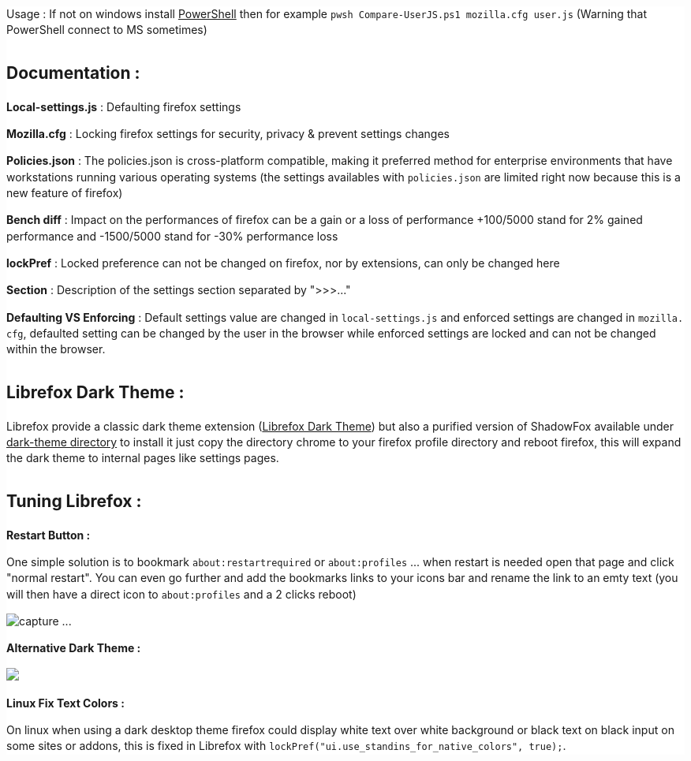 Usage : If not on windows install [PowerShell](https://github.com/PowerShell/PowerShell) then for example `pwsh Compare-UserJS.ps1 mozilla.cfg user.js` (Warning that PowerShell connect to MS sometimes)

Documentation :
---------------

**Local-settings.js** : Defaulting firefox settings 

**Mozilla.cfg** : Locking firefox settings for security, privacy & prevent settings changes 

**Policies.json** : The policies.json is cross-platform compatible, making it preferred method for enterprise environments that have workstations running various operating systems (the settings availables with `policies.json` are limited right now because this is a new feature of firefox)

**Bench diff** : Impact on the performances of firefox can be a gain or a loss of performance +100/5000 stand for 2% gained performance and -1500/5000 stand for -30% performance loss
               
**lockPref** : Locked preference can not be changed on firefox, nor by extensions, can only be changed here

**Section** : Description of the settings section separated by ">>>..."

**Defaulting VS Enforcing** : Default settings value are changed in `local-settings.js` and enforced settings are changed in `mozilla.cfg`, defaulted setting can be changed by the user in the browser while enforced settings are locked and can not be changed within the browser.

Librefox Dark Theme :
---------------------
Librefox provide a classic dark theme extension ([Librefox Dark Theme](https://addons.mozilla.org/en-US/firefox/addon/librefox-dark-theme/)) but also a purified version of ShadowFox available under [dark-theme directory](https://github.com/intika/Librefox-Firefox/tree/master/dark-theme) to install it just copy the directory chrome to your firefox profile directory and reboot firefox, this will expand the dark theme to internal pages like settings pages.

Tuning Librefox :
------------------

**Restart Button :**

One simple solution is to bookmark `about:restartrequired` or `about:profiles` ... when restart is needed open that page and click "normal restart". You can even go further and add the bookmarks links to your icons bar and rename the link to an emty text (you will then have a direct icon to `about:profiles` and a 2 clicks reboot)

![capture](https://user-images.githubusercontent.com/6892180/48963055-bd914000-ef82-11e8-8ea4-a58e56f5c4a4.png)
... 

**Alternative Dark Theme :**

<a href="https://github.com/overdodactyl/ShadowFox" target="_blank"><img height=80px src="https://raw.githubusercontent.com/overdodactyl/ShadowFox/master/.github/Screenshots/header.png"></a>

**Linux Fix Text Colors :**

On linux when using a dark desktop theme firefox could display white text over white background or black text on black input on some sites or addons, this is fixed in Librefox with `lockPref("ui.use_standins_for_native_colors", true);`.
